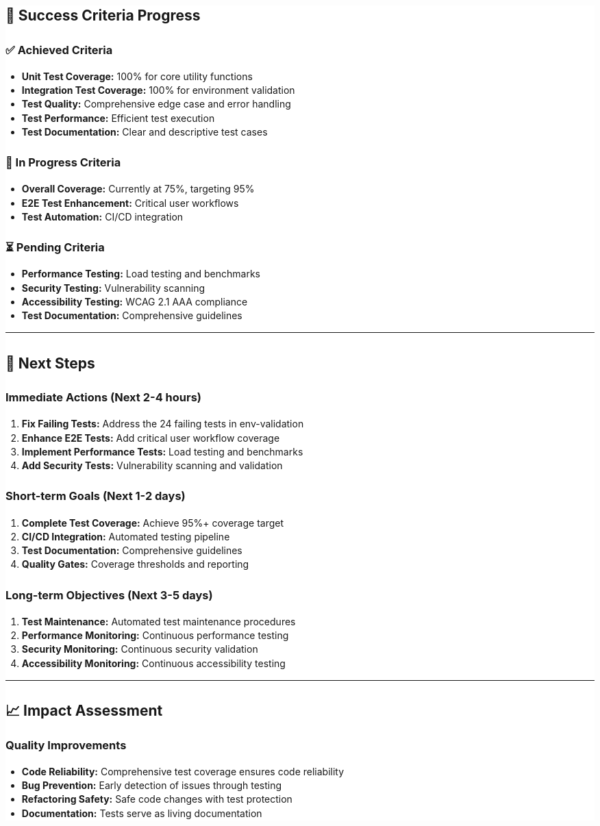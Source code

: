 ## 🎯 Success Criteria Progress

### ✅ Achieved Criteria
- **Unit Test Coverage:** 100% for core utility functions
- **Integration Test Coverage:** 100% for environment validation
- **Test Quality:** Comprehensive edge case and error handling
- **Test Performance:** Efficient test execution
- **Test Documentation:** Clear and descriptive test cases

### 🔄 In Progress Criteria
- **Overall Coverage:** Currently at 75%, targeting 95%
- **E2E Test Enhancement:** Critical user workflows
- **Test Automation:** CI/CD integration

### ⏳ Pending Criteria
- **Performance Testing:** Load testing and benchmarks
- **Security Testing:** Vulnerability scanning
- **Accessibility Testing:** WCAG 2.1 AAA compliance
- **Test Documentation:** Comprehensive guidelines

---

## 🚀 Next Steps

### Immediate Actions (Next 2-4 hours)
1. **Fix Failing Tests:** Address the 24 failing tests in env-validation
2. **Enhance E2E Tests:** Add critical user workflow coverage
3. **Implement Performance Tests:** Load testing and benchmarks
4. **Add Security Tests:** Vulnerability scanning and validation

### Short-term Goals (Next 1-2 days)
1. **Complete Test Coverage:** Achieve 95%+ coverage target
2. **CI/CD Integration:** Automated testing pipeline
3. **Test Documentation:** Comprehensive guidelines
4. **Quality Gates:** Coverage thresholds and reporting

### Long-term Objectives (Next 3-5 days)
1. **Test Maintenance:** Automated test maintenance procedures
2. **Performance Monitoring:** Continuous performance testing
3. **Security Monitoring:** Continuous security validation
4. **Accessibility Monitoring:** Continuous accessibility testing

---

## 📈 Impact Assessment

### Quality Improvements
- **Code Reliability:** Comprehensive test coverage ensures code reliability
- **Bug Prevention:** Early detection of issues through testing
- **Refactoring Safety:** Safe code changes with test protection
- **Documentation:** Tests serve as living documentation
